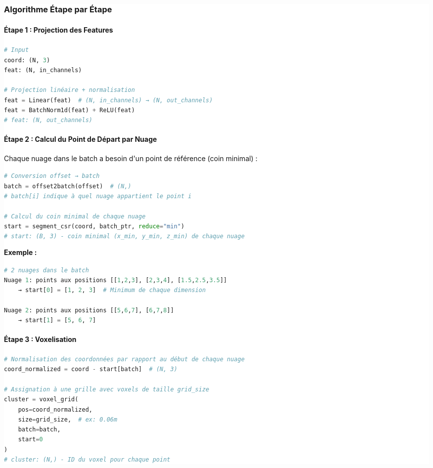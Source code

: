 ### Algorithme Étape par Étape

#### Étape 1 : Projection des Features

```python
# Input
coord: (N, 3)
feat: (N, in_channels)

# Projection linéaire + normalisation
feat = Linear(feat)  # (N, in_channels) → (N, out_channels)
feat = BatchNorm1d(feat) + ReLU(feat)
# feat: (N, out_channels)
```

#### Étape 2 : Calcul du Point de Départ par Nuage

Chaque nuage dans le batch a besoin d'un point de référence (coin minimal) :

```python
# Conversion offset → batch
batch = offset2batch(offset)  # (N,)
# batch[i] indique à quel nuage appartient le point i

# Calcul du coin minimal de chaque nuage
start = segment_csr(coord, batch_ptr, reduce="min")
# start: (B, 3) - coin minimal (x_min, y_min, z_min) de chaque nuage
```

**Exemple :**

```python
# 2 nuages dans le batch
Nuage 1: points aux positions [[1,2,3], [2,3,4], [1.5,2.5,3.5]]
    → start[0] = [1, 2, 3]  # Minimum de chaque dimension

Nuage 2: points aux positions [[5,6,7], [6,7,8]]
    → start[1] = [5, 6, 7]
```

#### Étape 3 : Voxelisation

```python
# Normalisation des coordonnées par rapport au début de chaque nuage
coord_normalized = coord - start[batch]  # (N, 3)

# Assignation à une grille avec voxels de taille grid_size
cluster = voxel_grid(
    pos=coord_normalized, 
    size=grid_size,  # ex: 0.06m
    batch=batch,
    start=0
)
# cluster: (N,) - ID du voxel pour chaque point
```
